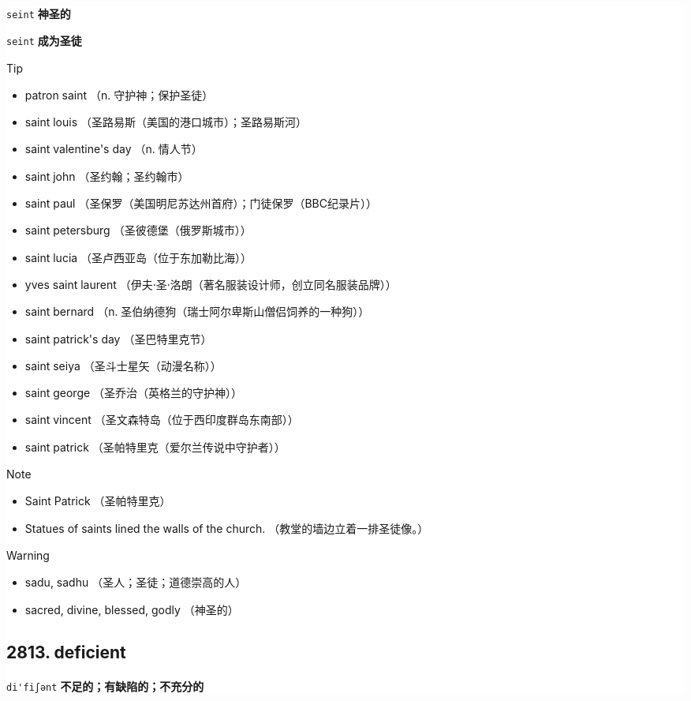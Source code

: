 `seint`  **神圣的**

`seint`  **成为圣徒**

> [!TIP]
>
> - patron saint （n. 守护神；保护圣徒）
>
> - saint louis （圣路易斯（美国的港口城市）；圣路易斯河）
>
> - saint valentine's day （n. 情人节）
>
> - saint john （圣约翰；圣约翰市）
>
> - saint paul （圣保罗（美国明尼苏达州首府）；门徒保罗（BBC纪录片））
>
> - saint petersburg （圣彼德堡（俄罗斯城市））
>
> - saint lucia （圣卢西亚岛（位于东加勒比海））
>
> - yves saint laurent （伊夫·圣·洛朗（著名服装设计师，创立同名服装品牌））
>
> - saint bernard （n. 圣伯纳德狗（瑞士阿尔卑斯山僧侣饲养的一种狗））
>
> - saint patrick's day （圣巴特里克节）
>
> - saint seiya （圣斗士星矢（动漫名称））
>
> - saint george （圣乔治（英格兰的守护神））
>
> - saint vincent （圣文森特岛（位于西印度群岛东南部））
>
> - saint patrick （圣帕特里克（爱尔兰传说中守护者））
>

> [!NOTE]
>
> - Saint Patrick （圣帕特里克）
>
> - Statues of saints lined the walls of the church. （教堂的墙边立着一排圣徒像。）
>

> [!WARNING]
>
> - sadu, sadhu （圣人；圣徒；道德崇高的人）
>
> - sacred, divine, blessed, godly （神圣的）
>

## 2813. deficient

`di'fiʃənt`  **不足的；有缺陷的；不充分的**
